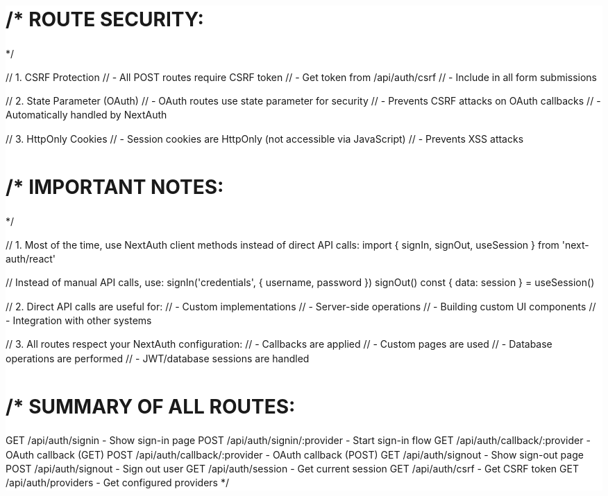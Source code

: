 /*
ROUTE SECURITY:
==============
*/

// 1. CSRF Protection
// - All POST routes require CSRF token
// - Get token from /api/auth/csrf
// - Include in all form submissions

// 2. State Parameter (OAuth)
// - OAuth routes use state parameter for security
// - Prevents CSRF attacks on OAuth callbacks
// - Automatically handled by NextAuth

// 3. HttpOnly Cookies
// - Session cookies are HttpOnly (not accessible via JavaScript)
// - Prevents XSS attacks

/*
IMPORTANT NOTES:
===============
*/

// 1. Most of the time, use NextAuth client methods instead of direct API calls:
import { signIn, signOut, useSession } from 'next-auth/react'

// Instead of manual API calls, use:
signIn('credentials', { username, password })
signOut()
const { data: session } = useSession()

// 2. Direct API calls are useful for:
// - Custom implementations
// - Server-side operations
// - Building custom UI components
// - Integration with other systems

// 3. All routes respect your NextAuth configuration:
// - Callbacks are applied
// - Custom pages are used
// - Database operations are performed
// - JWT/database sessions are handled

/*
SUMMARY OF ALL ROUTES:
=====================
GET  /api/auth/signin                    - Show sign-in page
POST /api/auth/signin/:provider          - Start sign-in flow
GET  /api/auth/callback/:provider        - OAuth callback (GET)
POST /api/auth/callback/:provider        - OAuth callback (POST)
GET  /api/auth/signout                   - Show sign-out page
POST /api/auth/signout                   - Sign out user
GET  /api/auth/session                   - Get current session
GET  /api/auth/csrf                      - Get CSRF token
GET  /api/auth/providers                 - Get configured providers
*/

